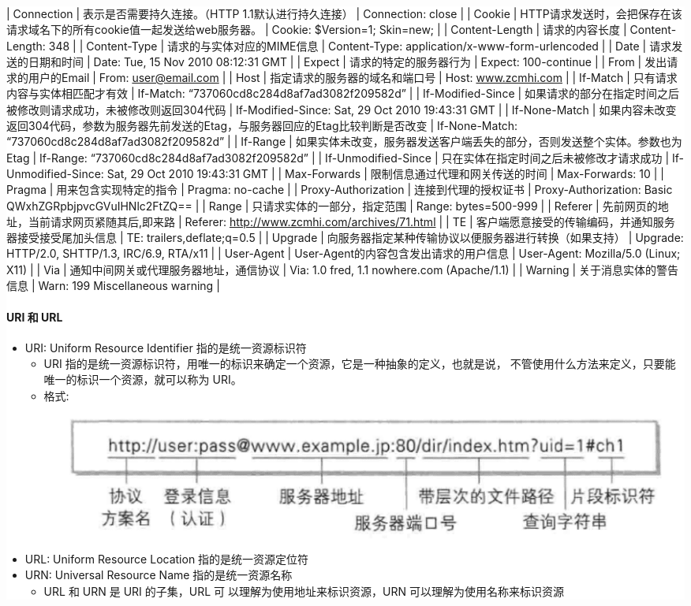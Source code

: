   | Connection          | 表示是否需要持久连接。（HTTP 1.1默认进行持久连接）           | Connection: close                                       |
  | Cookie              | HTTP请求发送时，会把保存在该请求域名下的所有cookie值一起发送给web服务器。 | Cookie: $Version=1; Skin=new;                           |
  | Content-Length      | 请求的内容长度                                               | Content-Length: 348                                     |
  | Content-Type        | 请求的与实体对应的MIME信息                                   | Content-Type: application/x-www-form-urlencoded         |
  | Date                | 请求发送的日期和时间                                         | Date: Tue, 15 Nov 2010 08:12:31 GMT                     |
  | Expect              | 请求的特定的服务器行为                                       | Expect: 100-continue                                    |
  | From                | 发出请求的用户的Email                                        | From: user@email.com                                    |
  | Host                | 指定请求的服务器的域名和端口号                               | Host: www.zcmhi.com                                     |
  | If-Match            | 只有请求内容与实体相匹配才有效                               | If-Match: “737060cd8c284d8af7ad3082f209582d”            |
  | If-Modified-Since   | 如果请求的部分在指定时间之后被修改则请求成功，未被修改则返回304代码 | If-Modified-Since: Sat, 29 Oct 2010 19:43:31 GMT        |
  | If-None-Match       | 如果内容未改变返回304代码，参数为服务器先前发送的Etag，与服务器回应的Etag比较判断是否改变 | If-None-Match: “737060cd8c284d8af7ad3082f209582d”       |
  | If-Range            | 如果实体未改变，服务器发送客户端丢失的部分，否则发送整个实体。参数也为Etag | If-Range: “737060cd8c284d8af7ad3082f209582d”            |
  | If-Unmodified-Since | 只在实体在指定时间之后未被修改才请求成功                     | If-Unmodified-Since: Sat, 29 Oct 2010 19:43:31 GMT      |
  | Max-Forwards        | 限制信息通过代理和网关传送的时间                             | Max-Forwards: 10                                        |
  | Pragma              | 用来包含实现特定的指令                                       | Pragma: no-cache                                        |
  | Proxy-Authorization | 连接到代理的授权证书                                         | Proxy-Authorization: Basic QWxhZGRpbjpvcGVuIHNlc2FtZQ== |
  | Range               | 只请求实体的一部分，指定范围                                 | Range: bytes=500-999                                    |
  | Referer             | 先前网页的地址，当前请求网页紧随其后,即来路                  | Referer: http://www.zcmhi.com/archives/71.html          |
  | TE                  | 客户端愿意接受的传输编码，并通知服务器接受接受尾加头信息     | TE: trailers,deflate;q=0.5                              |
  | Upgrade             | 向服务器指定某种传输协议以便服务器进行转换（如果支持）       | Upgrade: HTTP/2.0, SHTTP/1.3, IRC/6.9, RTA/x11          |
  | User-Agent          | User-Agent的内容包含发出请求的用户信息                       | User-Agent: Mozilla/5.0 (Linux; X11)                    |
  | Via                 | 通知中间网关或代理服务器地址，通信协议                       | Via: 1.0 fred, 1.1 nowhere.com (Apache/1.1)             |
  | Warning             | 关于消息实体的警告信息                                       | Warn: 199 Miscellaneous warning                         |

#### URI 和 URL

* URI: Uniform Resource Identifier 指的是统一资源标识符 
  *  URI 指的是统一资源标识符，用唯一的标识来确定一个资源，它是一种抽象的定义，也就是说， 不管使用什么方法来定义，只要能唯一的标识一个资源，就可以称为 URI。 
  *  格式:![image-20210706141548949](../images/uri.png)
* URL: Uniform Resource Location 指的是统一资源定位符 
* URN: Universal Resource Name 指的是统一资源名称 
  * URL 和 URN 是 URI 的子集，URL 可 以理解为使用地址来标识资源，URN 可以理解为使用名称来标识资源
